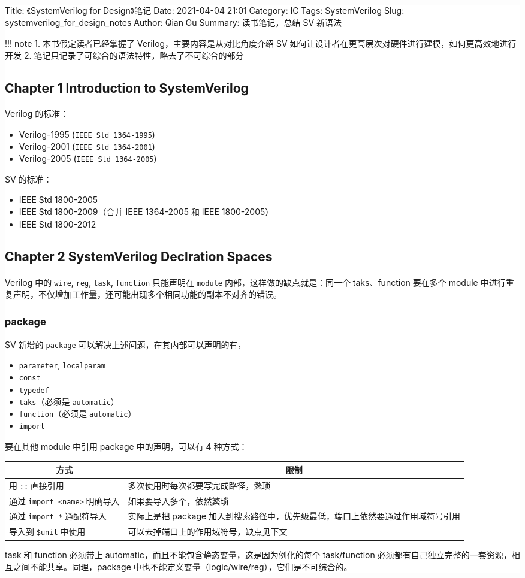 Title: 《SystemVerilog for Design》笔记
Date: 2021-04-04 21:01
Category: IC
Tags: SystemVerilog
Slug: systemverilog_for_design_notes
Author: Qian Gu
Summary: 读书笔记，总结 SV 新语法

!!! note
    1. 本书假定读者已经掌握了 Verilog，主要内容是从对比角度介绍 SV 如何让设计者在更高层次对硬件进行建模，如何更高效地进行开发
    2. 笔记只记录了可综合的语法特性，略去了不可综合的部分

## Chapter 1 Introduction to SystemVerilog

Verilog 的标准：

+ Verilog-1995 (`IEEE Std 1364-1995`)
+ Verilog-2001 (`IEEE Std 1364-2001`)
+ Verilog-2005 (`IEEE Std 1364-2005`)

SV 的标准：

+ IEEE Std 1800-2005
+ IEEE Std 1800-2009（合并 IEEE 1364-2005 和 IEEE 1800-2005）
+ IEEE Std 1800-2012

## Chapter 2 SystemVerilog Declration Spaces

Verilog 中的 `wire`, `reg`, `task`, `function` 只能声明在 `module` 内部，这样做的缺点就是：同一个 taks、function 要在多个 module 中进行重复声明，不仅增加工作量，还可能出现多个相同功能的副本不对齐的错误。

### package

SV 新增的 `package` 可以解决上述问题，在其内部可以声明的有，

+ `parameter`, `localparam`
+ `const`
+ `typedef`
+ `taks`（必须是 `automatic`）
+ `function`（必须是 `automatic`）
+ `import`

要在其他 module 中引用 package 中的声明，可以有 4 种方式：

| 方式 | 限制 |
| ---- | ---- |
| 用 `::` 直接引用 | 多次使用时每次都要写完成路径，繁琐 |
| 通过 `import <name>` 明确导入 | 如果要导入多个，依然繁琐 |
| 通过 `import *` 通配符导入 | 实际上是把 package 加入到搜索路径中，优先级最低，端口上依然要通过作用域符号引用 |
| 导入到 `$unit` 中使用 | 可以去掉端口上的作用域符号，缺点见下文 |

task 和 function 必须带上 automatic，而且不能包含静态变量，这是因为例化的每个 task/function 必须都有自己独立完整的一套资源，相互之间不能共享。同理，package 中也不能定义变量（logic/wire/reg），它们是不可综合的。
